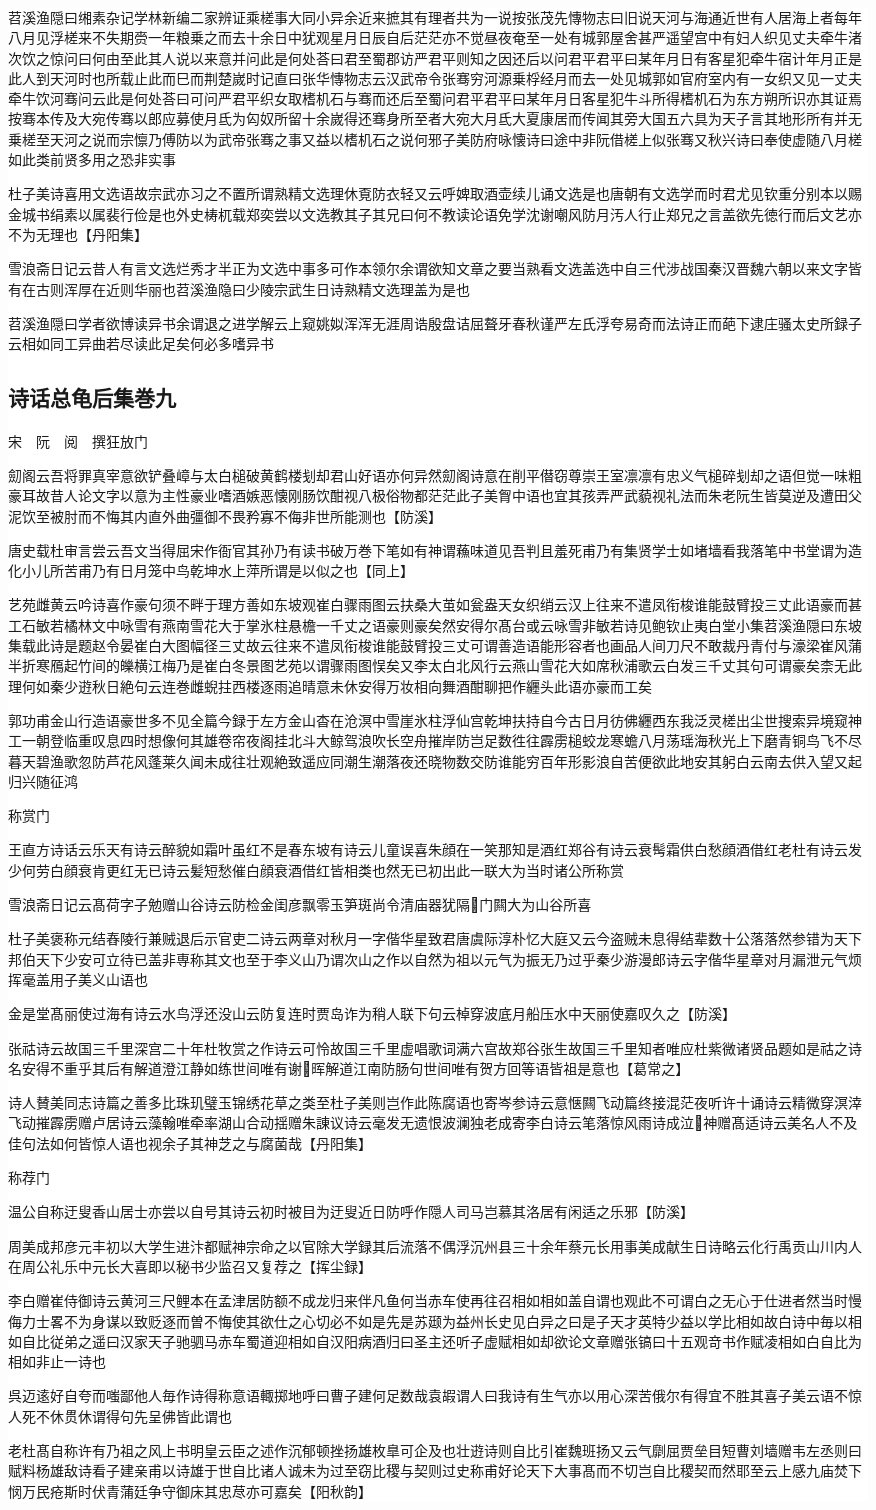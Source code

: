 苕溪渔隠曰缃素杂记学林新编二家辨证乘槎事大同小异余近来摭其有理者共为一说按张茂先慱物志曰旧说天河与海通近世有人居海上者每年八月见浮槎来不失期赍一年粮乗之而去十余日中犹观星月日辰自后茫茫亦不觉昼夜奄至一处有城郭屋舍甚严遥望宫中有妇人织见丈夫牵牛渚次饮之惊问曰何由至此其人说以来意并问此是何处荅曰君至蜀郡访严君平则知之因还后以问君平君平曰某年月日有客星犯牵牛宿计年月正是此人到天河时也所载止此而巳而荆楚嵗时记直曰张华慱物志云汉武帝令张骞穷河源乗桴经月而去一处见城郭如官府室内有一女织又见一丈夫牵牛饮河骞问云此是何处荅曰可问严君平织女取榰机石与骞而还后至蜀问君平君平曰某年月日客星犯牛斗所得榰机石为东方朔所识亦其证焉按骞本传及大宛传骞以郎应募使月氐为匃奴所留十余嵗得还骞身所至者大宛大月氐大夏康居而传闻其旁大国五六具为天子言其地形所有并无乗槎至天河之说而宗懔乃傅防以为武帝张骞之事又益以榰机石之说何邪子美防府咏懐诗曰途中非阮借槎上似张骞又秋兴诗曰奉使虚随八月槎如此类前贤多用之恐非实事  

杜子美诗喜用文选语故宗武亦习之不置所谓熟精文选理休覔防衣轻又云呼婢取酒壶续儿诵文选是也唐朝有文选学而时君尤见钦重分别本以赐金城书绢素以属裴行俭是也外史梼杌载郑奕尝以文选教其子其兄曰何不教读论语免学沈谢嘲风防月汚人行止郑兄之言盖欲先徳行而后文艺亦不为无理也【丹阳集】  

雪浪斋日记云昔人有言文选烂秀才半正为文选中事多可作本领尔余谓欲知文章之要当熟看文选盖选中自三代涉战国秦汉晋魏六朝以来文字皆有在古则浑厚在近则华丽也苕溪渔隐曰少陵宗武生日诗熟精文选理盖为是也  

苕溪渔隠曰学者欲博读异书余谓退之进学解云上窥姚姒浑浑无涯周诰殷盘诘屈聱牙春秋谨严左氏浮夸易奇而法诗正而葩下逮庄骚太史所録子云相如同工异曲若尽读此足矣何必多嗜异书  

## 诗话总龟后集巻九  

宋　阮　阅　撰狂放门  

劎阁云吾将罪真宰意欲铲叠嶂与太白槌破黄鹤楼刬却君山好语亦何异然劎阁诗意在削平僣窃尊崇王室凛凛有忠义气槌碎刬却之语但觉一味粗豪耳故昔人论文字以意为主性豪业嗜酒嫉恶懐刚肠饮酣视八极俗物都茫茫此子美胷中语也宜其孩弄严武藐视礼法而朱老阮生皆莫逆及遭田父泥饮至被肘而不悔其内直外曲彊御不畏矜寡不侮非世所能测也【防溪】  

唐史载杜审言尝云吾文当得屈宋作衙官其孙乃有读书破万巻下笔如有神谓蘓味道见吾判且羞死甫乃有集贤学士如堵墙看我落笔中书堂谓为造化小儿所苦甫乃有日月笼中鸟乾坤水上萍所谓是以似之也【同上】  

艺苑雌黄云吟诗喜作豪句须不畔于理方善如东坡观崔白骤雨图云扶桑大茧如瓮盎天女织绡云汉上往来不遣凤衔梭谁能鼓臂投三丈此语豪而甚工石敏若橘林文中咏雪有燕南雪花大于掌氷柱悬檐一千丈之语豪则豪矣然安得尔髙台或云咏雪非敏若诗见鲍钦止夷白堂小集苕溪渔隠曰东坡集载此诗是题赵令晏崔白大图幅径三丈故云往来不遣凤衔梭谁能鼓臂投三丈可谓善造语能形容者也画品人间刀尺不敢裁丹青付与濠梁崔风蒲半折寒鴈起竹间的皪横江梅乃是崔白冬景图艺苑以谓骤雨图悮矣又李太白北风行云燕山雪花大如席秋浦歌云白发三千丈其句可谓豪矣柰无此理何如秦少逰秋日絶句云连巻雌蜺拄西楼逐雨追晴意未休安得万妆相向舞酒酣聊把作纒头此语亦豪而工矣  

郭功甫金山行造语豪世多不见全篇今録于左方金山杳在沧溟中雪崖氷柱浮仙宫乾坤扶持自今古日月彷佛纒西东我泛灵槎出尘世搜索异境窥神工一朝登临重叹息四时想像何其雄卷帘夜阁挂北斗大鲸驾浪吹长空舟摧岸防岂足数徃往霹雳槌蛟龙寒蟾八月荡瑶海秋光上下磨青铜鸟飞不尽暮天碧渔歌忽防芦花风蓬莱久闻未成往壮观絶致遥应同潮生潮落夜还晓物数交防谁能穷百年形影浪自苦便欲此地安其躬白云南去供入望又起归兴随征鸿  

称赏门  

王直方诗话云乐天有诗云醉貌如霜叶虽红不是春东坡有诗云儿童误喜朱顔在一笑那知是酒红郑谷有诗云衰髩霜供白愁顔酒借红老杜有诗云发少何劳白顔衰肯更红无已诗云髪短愁催白顔衰酒借红皆相类也然无已初出此一联大为当时诸公所称赏  

雪浪斋日记云髙荷字子勉赠山谷诗云防检金闺彦飘零玉笋斑尚令清庙器犹隔门闗大为山谷所喜  

杜子美褒称元结舂陵行兼贼退后示官吏二诗云两章对秋月一字偕华星致君唐虞际淳朴忆大庭又云今盗贼未息得结辈数十公落落然参错为天下邦伯天下少安可立待已盖非専称其文也至于李义山乃谓次山之作以自然为祖以元气为振无乃过乎秦少游漫郎诗云字偕华星章对月漏泄元气烦挥毫盖用子美义山语也  

金是堂髙丽使过海有诗云水鸟浮还没山云防复连时贾岛诈为稍人联下句云棹穿波底月船压水中天丽使嘉叹久之【防溪】  

张祜诗云故国三千里深宫二十年杜牧赏之作诗云可怜故国三千里虚唱歌词满六宫故郑谷张生故国三千里知者唯应杜紫微诸贤品题如是祜之诗名安得不重乎其后有解道澄江静如练世间唯有谢晖解道江南防肠句世间唯有贺方回等语皆祖是意也【葛常之】  

诗人賛美同志诗篇之善多比珠玑璧玉锦绣花草之类至杜子美则岂作此陈腐语也寄岑参诗云意惬闗飞动篇终接混茫夜听许十诵诗云精微穿溟涬飞动摧霹雳赠卢居诗云藻翰唯牵率湖山合动揺赠朱諌议诗云毫发无遗恨波澜独老成寄李白诗云笔落惊风雨诗成泣神赠髙适诗云美名人不及佳句法如何皆惊人语也视余子其神芝之与腐菌哉【丹阳集】  

称荐门  

温公自称迂叟香山居士亦尝以自号其诗云初时被目为迂叟近日防呼作隠人司马岂慕其洛居有闲适之乐邪【防溪】  

周美成邦彦元丰初以大学生进汴都赋神宗命之以官除大学録其后流落不偶浮沉州县三十余年蔡元长用事美成献生日诗略云化行禹贡山川内人在周公礼乐中元长大喜即以秘书少监召又复荐之【挥尘録】  

李白赠崔侍御诗云黄河三尺鲤本在孟津居防额不成龙归来伴凡鱼何当赤车使再往召相如相如盖自谓也观此不可谓白之无心于仕进者然当时慢侮力士畧不为身谋以致贬逐而曽不悔使其欲仕之心切必不如是先是苏颋为益州长史见白异之曰是子天才英特少益以学比相如故白诗中毎以相如自比従弟之遥曰汉家天子驰驷马赤车蜀道迎相如自汉阳病酒归曰圣主还听子虚赋相如却欲论文章赠张镐曰十五观竒书作赋凌相如白自比为相如非止一诗也  

呉迈逺好自夸而嗤鄙他人毎作诗得称意语輙掷地呼曰曹子建何足数哉袁嘏谓人曰我诗有生气亦以用心深苦俄尔有得宜不胜其喜子美云语不惊人死不休贯休谓得句先呈佛皆此谓也  

老杜髙自称许有乃祖之风上书明皇云臣之述作沉郁顿挫扬雄枚臯可企及也壮逰诗则自比引崔魏班扬又云气劘屈贾垒目短曹刘墙赠韦左丞则曰赋料杨雄敌诗看子建亲甫以诗雄于世自比诸人诚未为过至窃比稷与契则过史称甫好论天下大事髙而不切岂自比稷契而然耶至云上感九庙焚下悯万民疮斯时伏青蒲廷争守御床其忠荩亦可嘉矣【阳秋韵】  
